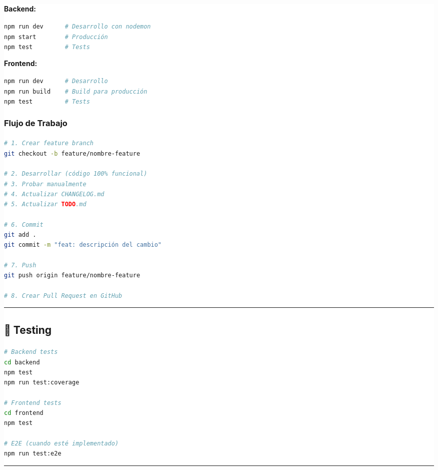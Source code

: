 **Backend:**
```bash
npm run dev      # Desarrollo con nodemon
npm start        # Producción
npm test         # Tests
```

**Frontend:**
```bash
npm run dev      # Desarrollo
npm run build    # Build para producción
npm test         # Tests
```

### Flujo de Trabajo

```bash
# 1. Crear feature branch
git checkout -b feature/nombre-feature

# 2. Desarrollar (código 100% funcional)
# 3. Probar manualmente
# 4. Actualizar CHANGELOG.md
# 5. Actualizar TODO.md

# 6. Commit
git add .
git commit -m "feat: descripción del cambio"

# 7. Push
git push origin feature/nombre-feature

# 8. Crear Pull Request en GitHub
```

---

## 🧪 Testing

```bash
# Backend tests
cd backend
npm test
npm run test:coverage

# Frontend tests
cd frontend
npm test

# E2E (cuando esté implementado)
npm run test:e2e
```

---
